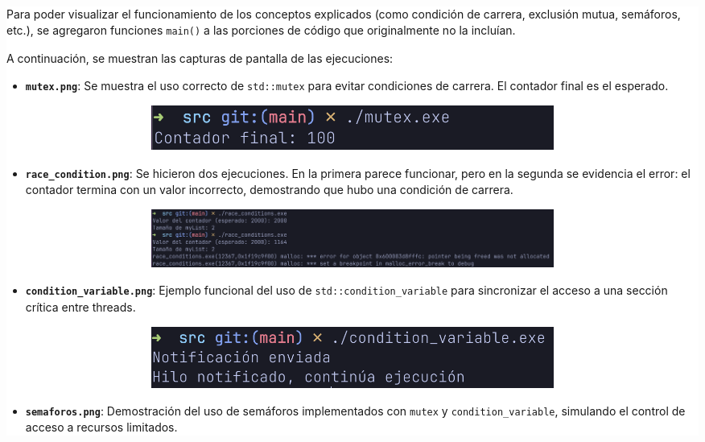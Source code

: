 Para poder visualizar el funcionamiento de los conceptos explicados (como condición de carrera, exclusión mutua, semáforos, etc.), se agregaron funciones `main()` a las porciones de código que originalmente no la incluían.

A continuación, se muestran las capturas de pantalla de las ejecuciones:

- **`mutex.png`**: Se muestra el uso correcto de `std::mutex` para evitar condiciones de carrera. El contador final es el esperado.

<p align="center">
  <img width="500" src="./images/mutex.png">
</p>

- **`race_condition.png`**: Se hicieron dos ejecuciones. En la primera parece funcionar, pero en la segunda se evidencia el error: el contador termina con un valor incorrecto, demostrando que hubo una condición de carrera.

<p align="center">
  <img width="500" src="./images/race_condition.png">
</p>

- **`condition_variable.png`**: Ejemplo funcional del uso de `std::condition_variable` para sincronizar el acceso a una sección crítica entre threads.

<p align="center">
  <img width="500" src="./images/condition_variable.png">
</p>

- **`semaforos.png`**: Demostración del uso de semáforos implementados con `mutex` y `condition_variable`, simulando el control de acceso a recursos limitados.

<p align="center">